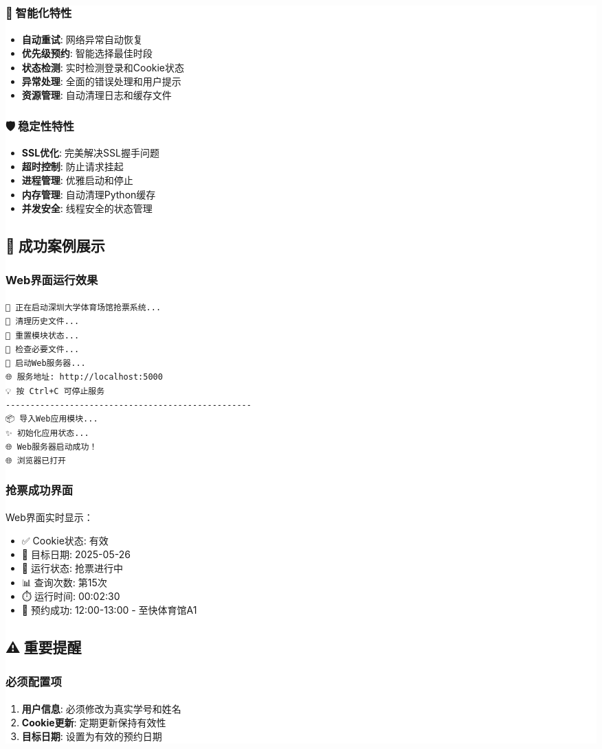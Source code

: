 ### 🤖 智能化特性

- **自动重试**: 网络异常自动恢复
- **优先级预约**: 智能选择最佳时段
- **状态检测**: 实时检测登录和Cookie状态
- **异常处理**: 全面的错误处理和用户提示
- **资源管理**: 自动清理日志和缓存文件

### 🛡️ 稳定性特性

- **SSL优化**: 完美解决SSL握手问题
- **超时控制**: 防止请求挂起
- **进程管理**: 优雅启动和停止
- **内存管理**: 自动清理Python缓存
- **并发安全**: 线程安全的状态管理

## 🎉 成功案例展示

### Web界面运行效果

```
🚀 正在启动深圳大学体育场馆抢票系统...
🧹 清理历史文件...
🔄 重置模块状态...
📁 检查必要文件...
📡 启动Web服务器...
🌐 服务地址: http://localhost:5000
💡 按 Ctrl+C 可停止服务
--------------------------------------------------
📦 导入Web应用模块...
✨ 初始化应用状态...
🌐 Web服务器启动成功！
🌐 浏览器已打开
```

### 抢票成功界面

Web界面实时显示：

- ✅ Cookie状态: 有效
- 📅 目标日期: 2025-05-26
- 🎯 运行状态: 抢票进行中
- 📊 查询次数: 第15次
- ⏱️ 运行时间: 00:02:30
- 🎉 预约成功: 12:00-13:00 - 至快体育馆A1

## ⚠️ 重要提醒

### 必须配置项

1. **用户信息**: 必须修改为真实学号和姓名
2. **Cookie更新**: 定期更新保持有效性
3. **目标日期**: 设置为有效的预约日期
